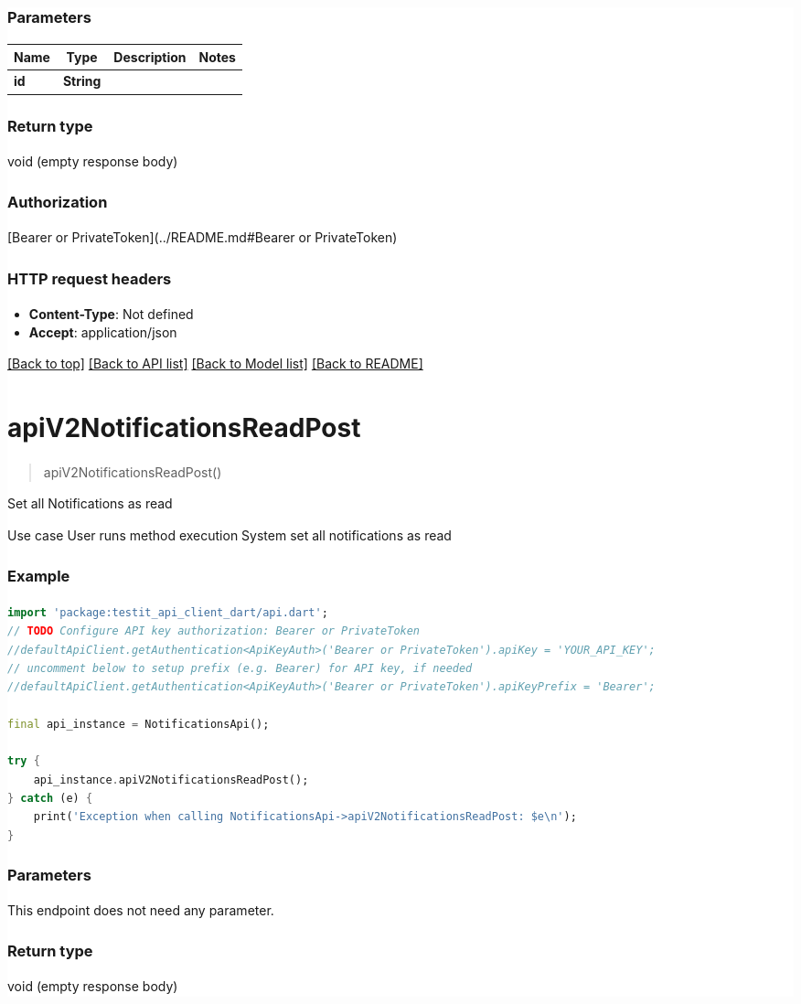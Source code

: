 ### Parameters

Name | Type | Description  | Notes
------------- | ------------- | ------------- | -------------
 **id** | **String**|  | 

### Return type

void (empty response body)

### Authorization

[Bearer or PrivateToken](../README.md#Bearer or PrivateToken)

### HTTP request headers

 - **Content-Type**: Not defined
 - **Accept**: application/json

[[Back to top]](#) [[Back to API list]](../README.md#documentation-for-api-endpoints) [[Back to Model list]](../README.md#documentation-for-models) [[Back to README]](../README.md)

# **apiV2NotificationsReadPost**
> apiV2NotificationsReadPost()

Set all Notifications as read

 Use case   User runs method execution   System set all notifications as read

### Example
```dart
import 'package:testit_api_client_dart/api.dart';
// TODO Configure API key authorization: Bearer or PrivateToken
//defaultApiClient.getAuthentication<ApiKeyAuth>('Bearer or PrivateToken').apiKey = 'YOUR_API_KEY';
// uncomment below to setup prefix (e.g. Bearer) for API key, if needed
//defaultApiClient.getAuthentication<ApiKeyAuth>('Bearer or PrivateToken').apiKeyPrefix = 'Bearer';

final api_instance = NotificationsApi();

try {
    api_instance.apiV2NotificationsReadPost();
} catch (e) {
    print('Exception when calling NotificationsApi->apiV2NotificationsReadPost: $e\n');
}
```

### Parameters
This endpoint does not need any parameter.

### Return type

void (empty response body)
